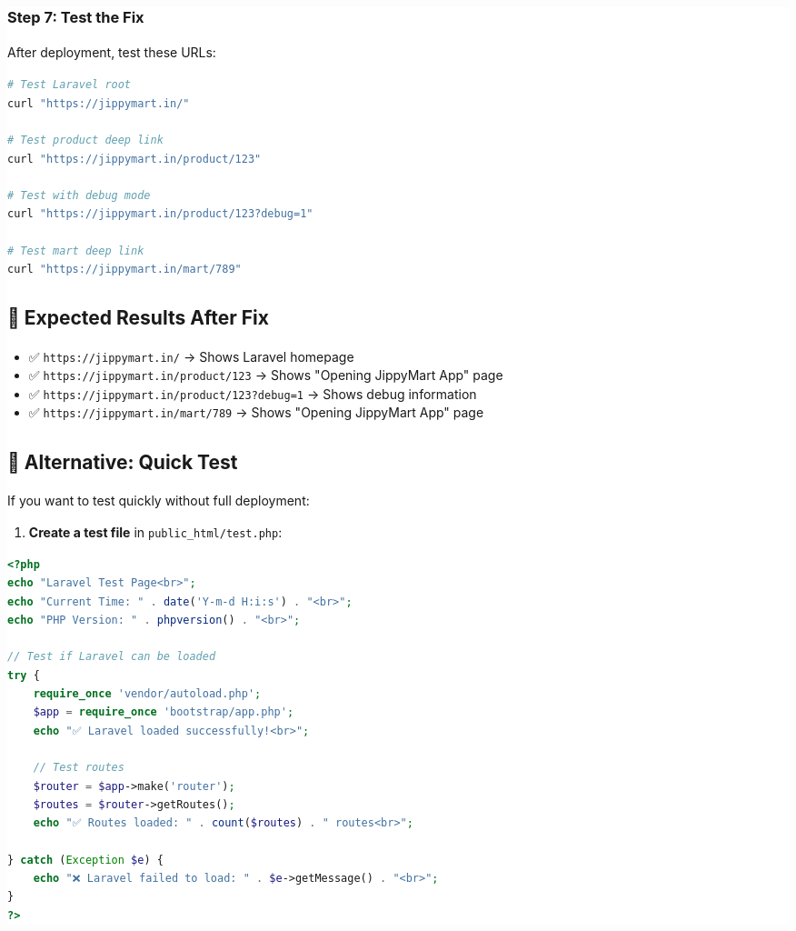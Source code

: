 ### **Step 7: Test the Fix**

After deployment, test these URLs:

```bash
# Test Laravel root
curl "https://jippymart.in/"

# Test product deep link
curl "https://jippymart.in/product/123"

# Test with debug mode
curl "https://jippymart.in/product/123?debug=1"

# Test mart deep link
curl "https://jippymart.in/mart/789"
```

## 🎯 **Expected Results After Fix**

- ✅ `https://jippymart.in/` → Shows Laravel homepage
- ✅ `https://jippymart.in/product/123` → Shows "Opening JippyMart App" page
- ✅ `https://jippymart.in/product/123?debug=1` → Shows debug information
- ✅ `https://jippymart.in/mart/789` → Shows "Opening JippyMart App" page

## 🚨 **Alternative: Quick Test**

If you want to test quickly without full deployment:

1. **Create a test file** in `public_html/test.php`:

```php
<?php
echo "Laravel Test Page<br>";
echo "Current Time: " . date('Y-m-d H:i:s') . "<br>";
echo "PHP Version: " . phpversion() . "<br>";

// Test if Laravel can be loaded
try {
    require_once 'vendor/autoload.php';
    $app = require_once 'bootstrap/app.php';
    echo "✅ Laravel loaded successfully!<br>";
    
    // Test routes
    $router = $app->make('router');
    $routes = $router->getRoutes();
    echo "✅ Routes loaded: " . count($routes) . " routes<br>";
    
} catch (Exception $e) {
    echo "❌ Laravel failed to load: " . $e->getMessage() . "<br>";
}
?>
```
